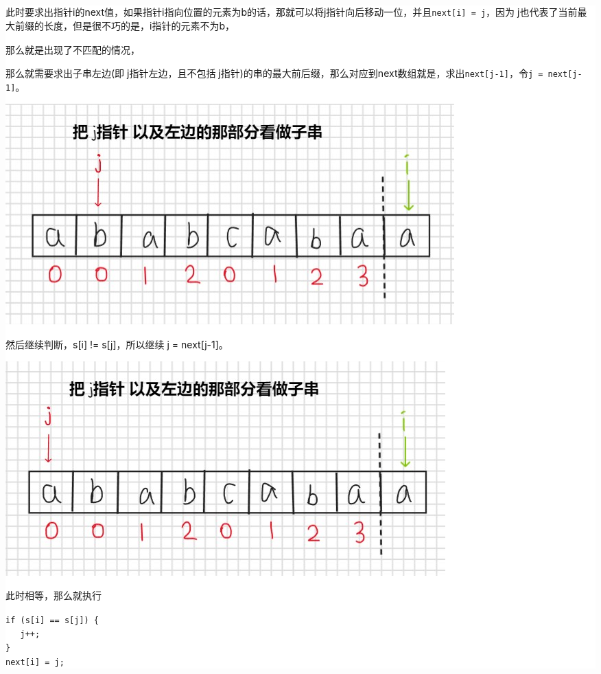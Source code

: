 此时要求出指针i的next值，如果指针i指向位置的元素为b的话，那就可以将j指针向后移动一位，并且`next[i] = j`，因为 j也代表了当前最大前缀的长度，但是很不巧的是，i指针的元素不为b，

那么就是出现了不匹配的情况，

那么就需要求出子串左边(即 j指针左边，且不包括 j指针)的串的最大前后缀，那么对应到next数组就是，求出`next[j-1]`，令`j = next[j-1]`。

![](./kmp/13.jpg)

然后继续判断，s[i] != s[j]，所以继续 j = next[j-1]。

![](./kmp/14.jpg)

此时相等，那么就执行

```
if (s[i] == s[j]) {
   j++;
}
next[i] = j;
```


